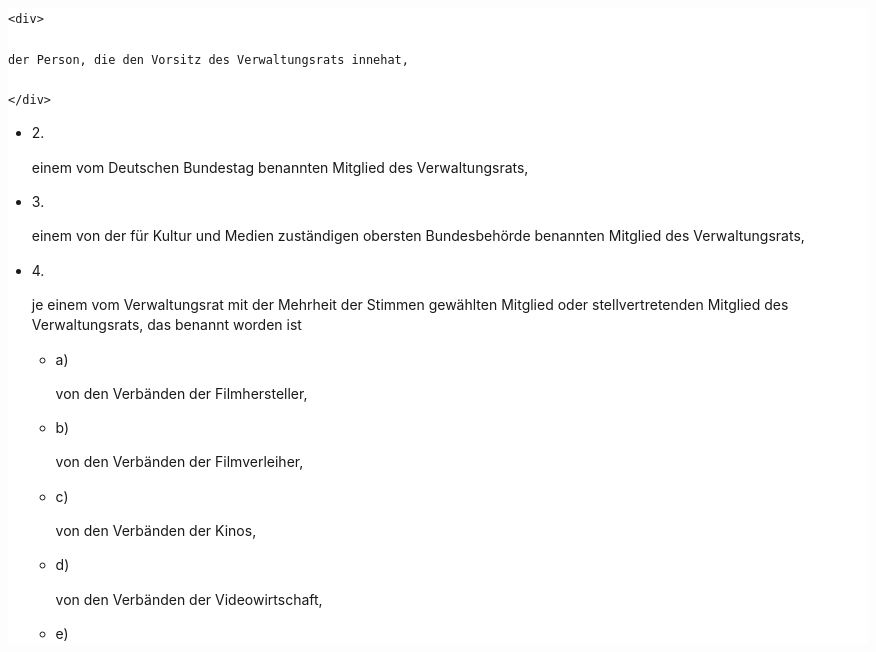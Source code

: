     <div>
    
    der Person, die den Vorsitz des Verwaltungsrats innehat,
    
    </div>

  - 2\.
    
    <div>
    
    einem vom Deutschen Bundestag benannten Mitglied des
    Verwaltungsrats,
    
    </div>

  - 3\.
    
    <div>
    
    einem von der für Kultur und Medien zuständigen obersten
    Bundesbehörde benannten Mitglied des Verwaltungsrats,
    
    </div>

  - 4\.
    
    <div>
    
    je einem vom Verwaltungsrat mit der Mehrheit der Stimmen gewählten
    Mitglied oder stellvertretenden Mitglied des Verwaltungsrats, das
    benannt worden ist
    
      - a)
        
        <div>
        
        von den Verbänden der Filmhersteller,
        
        </div>
    
      - b)
        
        <div>
        
        von den Verbänden der Filmverleiher,
        
        </div>
    
      - c)
        
        <div>
        
        von den Verbänden der Kinos,
        
        </div>
    
      - d)
        
        <div>
        
        von den Verbänden der Videowirtschaft,
        
        </div>
    
      - e)
        